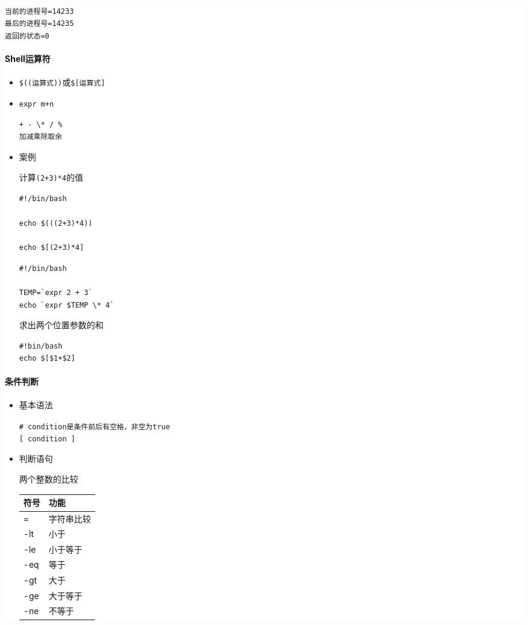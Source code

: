   ```
  当前的进程号=14233
  最后的进程号=14235
  返回的状态=0
  ```

#### Shell运算符

- `$((运算式))`或`$[运算式]`

- `expr m+n`

  ```
  + - \* / % 
  加减乘除取余
  ```

- 案例

  计算`(2+3)*4`的值

  ```shell
  #!/bin/bash
  
  echo $(((2+3)*4))
  
  echo $[(2+3)*4]
  ```

  ```shell
  #!/bin/bash
  
  TEMP=`expr 2 + 3`
  echo `expr $TEMP \* 4`
  ```

  求出两个位置参数的和

  ```shell
  #!bin/bash
  echo $[$1+$2]
  ```

#### 条件判断

- 基本语法

  ```shell
  # condition是条件前后有空格，非空为true
  [ condition ]   
  ```

- 判断语句

  两个整数的比较

  | 符号 | 功能       |
  | ---- | ---------- |
  | =    | 字符串比较 |
  | -lt  | 小于       |
  | -le  | 小于等于   |
  | -eq  | 等于       |
  | -gt  | 大于       |
  | -ge  | 大于等于   |
  | -ne  | 不等于     |
